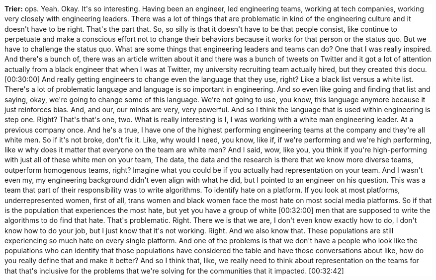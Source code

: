 **Trier:**  ops. Yeah. Okay. It's so interesting. Having been an engineer, led 
engineering teams, working at tech companies, working very closely with 
engineering leaders.
There was a lot of things that are problematic in kind of the engineering 
culture and it doesn't have to be right. That's the part that. So, so silly is 
that it doesn't have to be that people consist, like continue to perpetuate and 
make a conscious effort not to change their behaviors because it works for that 
person or the status quo.
But we have to challenge the status quo. What are some things that engineering 
leaders and teams can do? One that I was really inspired. And there's a bunch 
of, there was an article written about it and there was a bunch of tweets on 
Twitter and it got a lot of attention actually from a black engineer that when I 
was at Twitter, my university recruiting team actually hired, but they created 
this docu.
[00:30:00] And really getting engineers to change even the language that they 
use, right? Like a black list versus a white list. There's a lot of problematic 
language and language is so important in engineering. And so even like going and 
finding that list and saying, okay, we're going to change some of this language.
We're not going to use, you know, this language anymore because it just 
reinforces bias. And, and our, our minds are very, very powerful. And so I think 
the language that is used within engineering is step one. Right? That's that's 
one, two. What is really interesting is I, I was working with a white man 
engineering leader.
At a previous company once. And he's a true, I have one of the highest 
performing engineering teams at the company and they're all white men. So if 
it's not broke, don't fix it. Like, why would I need, you know, like if, if 
we're performing and we're high performing, like w why does it matter that 
everyone on the team are white men?
And I said, wow, like you, you think if you're high-performing with just all of 
these white men on your team, The data, the data and the research is there that 
we know more diverse teams, outperform homogenous teams, right? Imagine what you 
could be if you actually had representation on your team. And I wasn't even my, 
my engineering background didn't even align with what he did, but I pointed to 
an engineer on his question.
This was a team that part of their responsibility was to write algorithms. To 
identify hate on a platform. If you look at most platforms, underrepresented 
women, first of all, trans women and black women face the most hate on most 
social media platforms. So if that is the population that experiences the most 
hate, but yet you have a group of white [00:32:00] men that are supposed to 
write the algorithms to do find that hate.
That's problematic. Right. There we is that we are, I don't even know exactly 
how to do, I don't know how to do your job, but I just know that it's not 
working. Right. And we also know that. These populations are still experiencing 
so much hate on every single platform. And one of the problems is that we don't 
have a people who look like the populations who can identify that those 
populations have considered the table and have those conversations about like, 
how do you really define that and make it better?
And so I think that, like, we really need to think about representation on the 
teams for that that's inclusive for the problems that we're solving for the 
communities that it impacted. 
[00:32:42]  
 